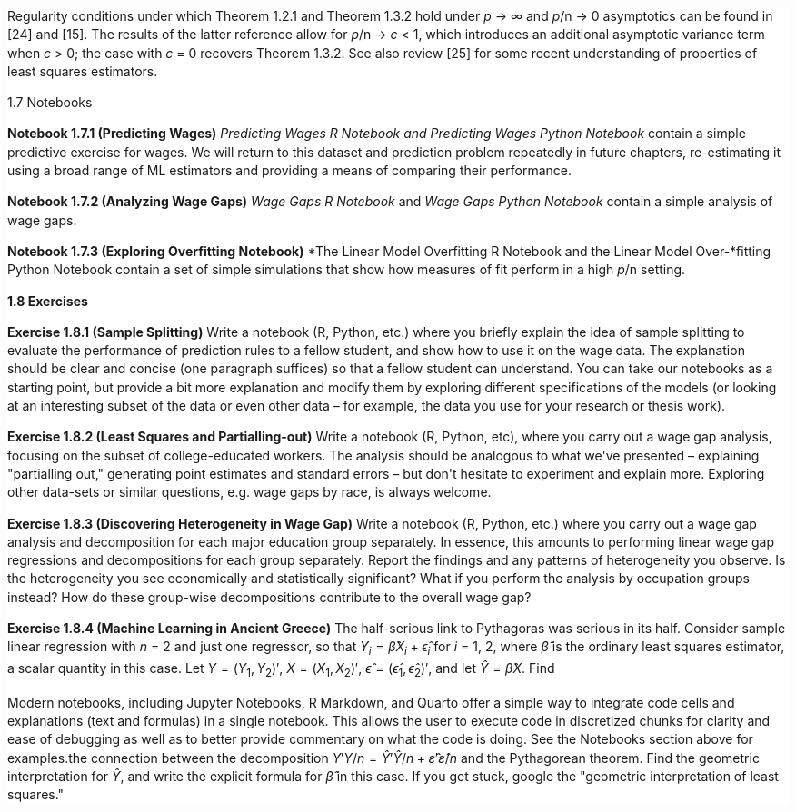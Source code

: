 Regularity conditions under which Theorem 1.2.1 and Theorem
1.3.2 hold under *p* → ∞ and *p*/n → 0 asymptotics can be
found in [24] and [15]. The results of the latter reference allow
for *p*/n → *c* < 1, which introduces an additional asymptotic
variance term when *c* > 0; the case with *c* = 0 recovers Theorem
1.3.2. See also review [25] for some recent understanding of
properties of least squares estimators.

1.7 Notebooks

**Notebook 1.7.1 (Predicting Wages)** *Predicting Wages R Notebook and Predicting Wages Python Notebook* contain a simple predictive exercise for wages. We will return to this dataset and prediction problem repeatedly in future chapters, re-estimating it using a broad range of ML estimators and providing a means of comparing their performance.

**Notebook 1.7.2 (Analyzing Wage Gaps)** *Wage Gaps R Notebook* and *Wage Gaps Python Notebook* contain a simple analysis of wage gaps.

**Notebook 1.7.3 (Exploring Overfitting Notebook)** *The Linear Model Overfitting R Notebook and the Linear Model Over-*fitting Python Notebook contain a set of simple simulations
that show how measures of fit perform in a high *p*/n setting.

**1.8 Exercises**

**Exercise 1.8.1 (Sample Splitting)** Write a notebook (R, Python, etc.) where you briefly explain the idea of sample splitting to evaluate the performance of prediction rules to a fellow student, and show how to use it on the wage data. The explanation should be clear and concise (one paragraph suffices) so that a fellow student can understand. You can take our notebooks as a starting point, but provide a bit more explanation and modify them by exploring different specifications of the models (or looking at an interesting subset of the data or even other data – for example, the data you use for your research or thesis work).

**Exercise 1.8.2 (Least Squares and Partialling-out)** Write a notebook (R, Python, etc), where you carry out a wage gap analysis, focusing on the subset of college-educated workers. The analysis should be analogous to what we've presented – explaining "partialling out," generating point estimates and standard errors – but don't hesitate to experiment and explain more. Exploring other data-sets or similar questions, e.g. wage gaps by race, is always welcome.

**Exercise 1.8.3 (Discovering Heterogeneity in Wage Gap)** Write a notebook (R, Python, etc.) where you carry out a wage gap analysis and decomposition for each major education group separately. In essence, this amounts to performing linear wage gap regressions and decompositions for each group separately. Report the findings and any patterns of heterogeneity you observe. Is the heterogeneity you see economically and statistically significant? What if you perform the analysis by occupation groups instead? How do these group-wise decompositions contribute to the overall wage gap?

**Exercise 1.8.4 (Machine Learning in Ancient Greece)** The half-serious link to Pythagoras was serious in its half. Consider sample linear regression with *n* = 2 and just one regressor, so that $Y_i = \hat{\beta}X_i + \hat{\epsilon}_i$ for *i* = 1, 2, where $\hat{\beta}$ is the ordinary least squares estimator, a scalar quantity in this case. Let $Y = (Y_1, Y_2)'$, $X = (X_1, X_2)'$, $\hat{\epsilon} = (\hat{\epsilon}_1, \hat{\epsilon}_2)'$, and let $\hat{Y} = \hat{\beta}X$. Find

Modern notebooks, including Jupyter Notebooks, R Markdown, and Quarto offer a simple way to integrate code cells and explanations (text and formulas) in a single notebook. This allows the user to execute code in discretized chunks for clarity and ease of debugging as well as to better provide commentary on what the code is doing. See the Notebooks section above for examples.the connection between the decomposition $Y'Y/n = \hat{Y}'\hat{Y}/n + \hat{\varepsilon}'\hat{\varepsilon}/n$ and the Pythagorean theorem. Find the geometric interpretation for $\hat{Y}$, and write the explicit formula for $\hat{\beta}$ in this case. If you get stuck, google the "geometric interpretation of least squares."

